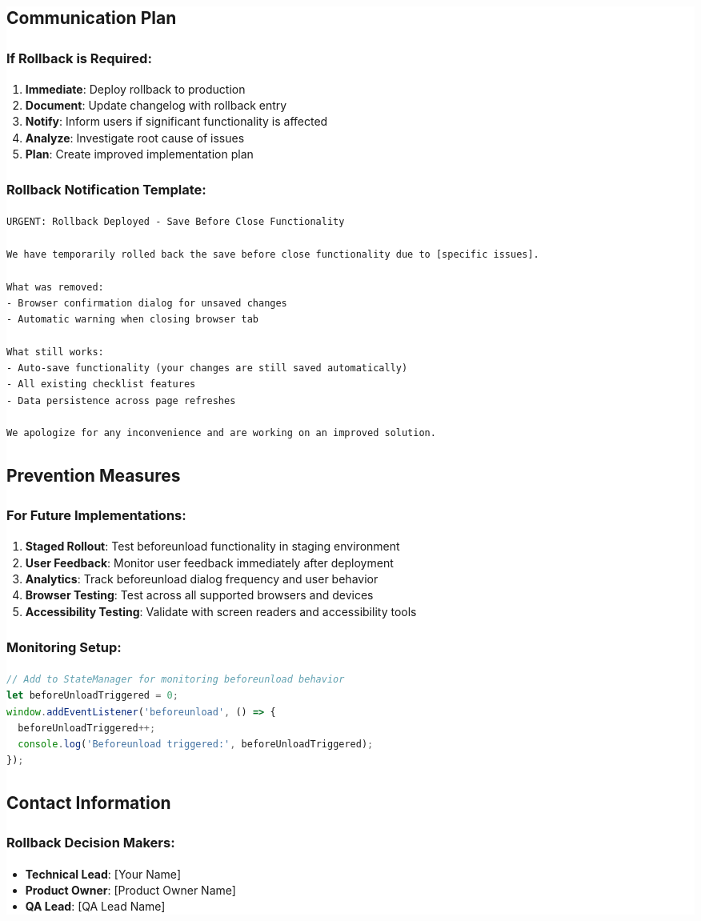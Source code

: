 ## Communication Plan

### If Rollback is Required:
1. **Immediate**: Deploy rollback to production
2. **Document**: Update changelog with rollback entry
3. **Notify**: Inform users if significant functionality is affected
4. **Analyze**: Investigate root cause of issues
5. **Plan**: Create improved implementation plan

### Rollback Notification Template:
```
URGENT: Rollback Deployed - Save Before Close Functionality

We have temporarily rolled back the save before close functionality due to [specific issues].

What was removed:
- Browser confirmation dialog for unsaved changes
- Automatic warning when closing browser tab

What still works:
- Auto-save functionality (your changes are still saved automatically)
- All existing checklist features
- Data persistence across page refreshes

We apologize for any inconvenience and are working on an improved solution.
```

## Prevention Measures

### For Future Implementations:
1. **Staged Rollout**: Test beforeunload functionality in staging environment
2. **User Feedback**: Monitor user feedback immediately after deployment
3. **Analytics**: Track beforeunload dialog frequency and user behavior
4. **Browser Testing**: Test across all supported browsers and devices
5. **Accessibility Testing**: Validate with screen readers and accessibility tools

### Monitoring Setup:
```javascript
// Add to StateManager for monitoring beforeunload behavior
let beforeUnloadTriggered = 0;
window.addEventListener('beforeunload', () => {
  beforeUnloadTriggered++;
  console.log('Beforeunload triggered:', beforeUnloadTriggered);
});
```

## Contact Information

### Rollback Decision Makers:
- **Technical Lead**: [Your Name]
- **Product Owner**: [Product Owner Name]
- **QA Lead**: [QA Lead Name]
